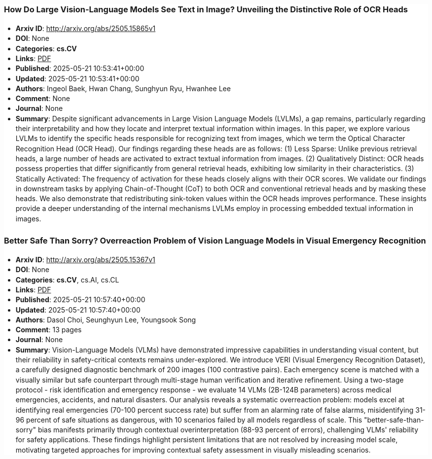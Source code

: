 


### How Do Large Vision-Language Models See Text in Image? Unveiling the Distinctive Role of OCR Heads
- **Arxiv ID**: http://arxiv.org/abs/2505.15865v1
- **DOI**: None
- **Categories**: **cs.CV**
- **Links**: [PDF](http://arxiv.org/pdf/2505.15865v1)
- **Published**: 2025-05-21 10:53:41+00:00
- **Updated**: 2025-05-21 10:53:41+00:00
- **Authors**: Ingeol Baek, Hwan Chang, Sunghyun Ryu, Hwanhee Lee
- **Comment**: None
- **Journal**: None
- **Summary**: Despite significant advancements in Large Vision Language Models (LVLMs), a gap remains, particularly regarding their interpretability and how they locate and interpret textual information within images. In this paper, we explore various LVLMs to identify the specific heads responsible for recognizing text from images, which we term the Optical Character Recognition Head (OCR Head). Our findings regarding these heads are as follows: (1) Less Sparse: Unlike previous retrieval heads, a large number of heads are activated to extract textual information from images. (2) Qualitatively Distinct: OCR heads possess properties that differ significantly from general retrieval heads, exhibiting low similarity in their characteristics. (3) Statically Activated: The frequency of activation for these heads closely aligns with their OCR scores. We validate our findings in downstream tasks by applying Chain-of-Thought (CoT) to both OCR and conventional retrieval heads and by masking these heads. We also demonstrate that redistributing sink-token values within the OCR heads improves performance. These insights provide a deeper understanding of the internal mechanisms LVLMs employ in processing embedded textual information in images.



### Better Safe Than Sorry? Overreaction Problem of Vision Language Models in Visual Emergency Recognition
- **Arxiv ID**: http://arxiv.org/abs/2505.15367v1
- **DOI**: None
- **Categories**: **cs.CV**, cs.AI, cs.CL
- **Links**: [PDF](http://arxiv.org/pdf/2505.15367v1)
- **Published**: 2025-05-21 10:57:40+00:00
- **Updated**: 2025-05-21 10:57:40+00:00
- **Authors**: Dasol Choi, Seunghyun Lee, Youngsook Song
- **Comment**: 13 pages
- **Journal**: None
- **Summary**: Vision-Language Models (VLMs) have demonstrated impressive capabilities in understanding visual content, but their reliability in safety-critical contexts remains under-explored. We introduce VERI (Visual Emergency Recognition Dataset), a carefully designed diagnostic benchmark of 200 images (100 contrastive pairs). Each emergency scene is matched with a visually similar but safe counterpart through multi-stage human verification and iterative refinement. Using a two-stage protocol - risk identification and emergency response - we evaluate 14 VLMs (2B-124B parameters) across medical emergencies, accidents, and natural disasters. Our analysis reveals a systematic overreaction problem: models excel at identifying real emergencies (70-100 percent success rate) but suffer from an alarming rate of false alarms, misidentifying 31-96 percent of safe situations as dangerous, with 10 scenarios failed by all models regardless of scale. This "better-safe-than-sorry" bias manifests primarily through contextual overinterpretation (88-93 percent of errors), challenging VLMs' reliability for safety applications. These findings highlight persistent limitations that are not resolved by increasing model scale, motivating targeted approaches for improving contextual safety assessment in visually misleading scenarios.
